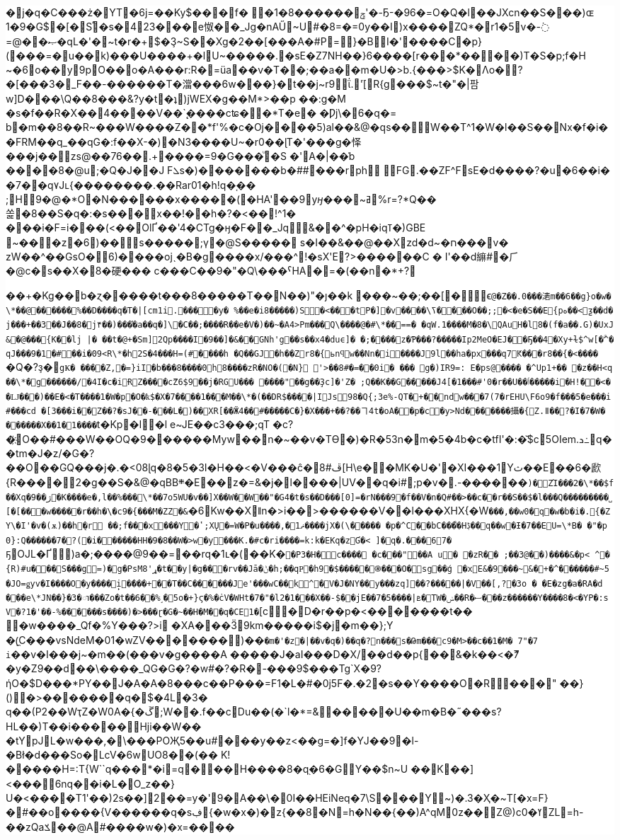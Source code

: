 �j�q�C���ż�YT�6j=��Ky$���𾧌f� �ݯ������8�1'�-Ҕ-�96�=O�Q�l��JXcn��S���)ɶ
1�9�G$�[�S֠�s�423���e怓��\_Jg�nAŰ~U#�8=�=0y��I)x����ZQ\*�r1�5v�-߭=@��ޞ�qL�'� ~t�r�+$�Ҙ~S��Xg�2��[���A�#P=}�BI�'����C�p}(���=�u��k)� ��U����+�lU~�����.�sE�Z7NH��}6����[r���\*����)T�S�p;f�H ~�6ο��y9pO��o�A���r:R�=üa��v�T��;��a��m�U�>b.{���>$K�Λo�?�[���3�\_F��-� � ����T�澢���6w���}�֌t��j~r9ΐ.'ׁ[ R{g���$~t�"�|팜
w]D���\Q��8���&?y�t�ʇ)jWEX�g��M\*>��p  ��:g�M �s�f��R�X��4����V��`̨����cʨ��\*T�e� �Ƿj\�6�q�=
b�m��8��R~���W ����Z��\*f'%�c�Oj�񲽑���5)al��&@�ԛs��W��T^1�W�l��S��Nx�f�i��FRM��q\_��qG�:f��X-�)�N3����U~�r0��ɭT�'���g�怿��� j��zs@��76��.+����=9�G���ͧ�S
�'A�|��̇b\
����8�@u ;�Q�J��J Fܠs�)�������b�##���rph
FG.��ZF^FsE�d����?�u�6��i�
�7��q۷Jʟ{��������.��Rar01�h!q�֚��
;H9�@�\*O�N������x�����( �HA'��9y$ӈ$���~ߥ%r=?\*Q��쏥�8��S�q�:�s� ��x��!��h�?�<��!^1�
���i�F=i���(<�� OlҐ��'4 �CTg�ӈ�F� �\_Jq&��^�pH �iqߠ�)GBE ~���z\�6)��s�����;ү�@S����� s�I��&��@��X󼟥zd�d~�ח���v� zW��^��GsO�6)����ojˎ�B�g����x/���^!�sX'E?>������C �
I'��d䌕#�⺁�@c�s�� X�8�硬��� c���C��9�"�Q\���ˁHA�=�(��n�\*+?
 
 ��+�Kg��b�ɀ�����t���8�����T��N��)"�ȷ��k
���~��;��[�ϵ`@�Z��.0���湱m��6��g}o�w�\*��@ ������%��D����q�T�|[cm1i.����y�
%��e�i8�����)S�<���tP�]�v����\ߖ��ֻ��O��;;�<�e�S��E{pە��<ƺ��d�j���+��3��J��8�j۴��)���֡�a��q�]\݌�C��;����R��e�V�)��~�A4>Pm���Q\����@�#\*��==�
�qW.1����M�8�\QAuH�l8�(f�a��.G)�UxJ&�@���{K��lj |� ��t�@+�Sm]2Qp����I�9��]�&��GNh'g��s��x4�duϵ]� �;����z�Ƥ���?�����I p2MeO�EJ��Ҕ��4�Хy+ɫ$^ԝ[�ۚ^�qJ���9�1�#��i�09<R\*�h2S�4�� �H=(# ����h
�Q��GJ�h��Zr8�{ьnϥw��Nn�i����J9l��ha�px���q׵7Ԟ���r8��{� <����`�Q�?ҙ�`gҜ�
����Z,�=}iI�b���8����0h8����zR�NO�(�N} '>��8#�=��0i� 
���
g�)IR9=:
E�ps@���� �^Up1+�� �z��H<q�� \*�g������/�4I�c�iɌZ����cޫZ6$9��j�RGU��� ����"��g��Ҙc]�'Z�
;Q��K��G���� �J4[�1���#'0�r��U��ٲ�����i�H!��<��Ǉ���)��E�<�T����1�W�p�O�ҟ$�X�7����1���M��\*�(��DR$����|ΙJs98�Q{;3e%-QT�+��ndw���7(7�rEHU\F6o9�f���5�e���i#���cd �[3���i��Z��?�sJ��-�� �L�)��XR[��Ӝ4��#�����C�}�X���+��?��ヿ4t�oA��p�c�y>Nd�㍴������攝�{Z. ǁ��?�I�7�W�������X��1�1����`t�Kp�I�l e~JE��c3���;qT
�c?�҉O��#���W��OQ�9������Myw��݇n�~��v�Tϴ�)�R�53n�m�5�4b�c�tfΙ '�:�̆$c5OIem.ܖ߸q��tm�J�z/�G�?��O��GQ���j�.�<08ɭq�8�5�3I�H��<�V���ĉ�8#ڦ[H\e��MK�U�'�XI���߼1Yث��E��6�歋{R����2�g� �S�&@�qBB܍�E��z�=&�j�l����|UV��q�i#\;p�v�.-��̶����`)�ZΊ���2�\*��$f��Xq�ژ��9�K����e�,l��%���\*��7o5WU�v��]X��W��W��"�G4�t�s��D���[0]=�rN���9�f��V�n�Q#��>��c��r��S��$�l���Q���������˽[�[���w���� �r��h�\�c9�{���M�ZZ�&`�6Kw��Xǁn�>i��>������V��l���XHX{�W`���,��ԝ0�q�w�b�i�.{�ZY\�I'�v�(ѫ)��hܱ�r ��;f���x⟳�� �Y�ʽ;XŲ�=W�P�u����,�1ޡ����jX�(\�����
�p�^C��bC���֩�Hڋ��q��w�Ɨ�7��EU=\*B� �"�p0}:Q���ֺ���7�?(�i������HH�9�8��W�>w�y͹���K.�#c�ri����=k:k�EKq�zƓ�<
]�q�.���67�Ҕ`OJL�Ґ )a�;����@9��=��rq�1ւ�(��K�`�P3�H�c����
�c���"��A u� �zR�� ;��3@��)����&�p<
^�{R)# u�񎸤��S���g=) �g�PsM8'ړ�t��y|�g���rv��Jā�ݨ�h;��qҎ�h9�$�����֍���O�sց��ǵ �xE&�9���~&�+�^������#~5�JO=ǥyv�I����O�y����i̙�ެ���+��T��C������Je'���wC��k^�V�J�NY��y���zq]��?�����|�V��[,?�3o � �E�zg�a�RA�d���e\*JN�� }� 3�ា���Zo�t��6��%˼�5o�+}ϛ�%�ċV�WHt�7�"�l2�1���X��-$��jE��ܧ|����5�7�TW�ݭ��R�ސ���z������Y����8�<�YP�:sV�?1�'��-%������s��� �)�>���ɽ�G�~��H�M��q�CE1�`[c�D�r��p�<�������t�� �w����\_Qf�%Y���?>i �XA���Ӟ9km�����i$�j�m��};Y
�(̼C���vsNdeM�01�wZV�������)��`�m�'�z�|��v�q�)��q�?n���s�Թm���c9�M>��c��1�M� 7"�7i`��v�I���j~�m��(���v�g����A �����J�aI���D�X/͸��d��p{��&�k��<�ޮ7
�y�Z9� �d��\����\_QG�G�?�w#�?�R�-���9$�� �Tg`X�9?ήO�$D���\*PY��J�A�A�8���c��P���=F1�L�#�0j5F�.�2�s��Y����O�R���"  ��}()�>�������q�$�4L�3� q��(P2��WҭZ�W0A�{�ڱ;W��.f��cDu��(�`l�\*=&�����U��m�B�˝��� s?ΗL��)T��i�����Hji��W�� �tYpJL�w���,�\���POҖ5��u#���y��z<��g=�]f�YJ��9�l-�Bł�d���So�LcV�6wUO8��(��
K!�����H=:T{W``q���\*�i=q֋���H����8�q֭�6�GY��$n ~U
��K��]<���\6nq��i�L�O\_z��}
U�<����T1'��)2s��]2��=y�'9�A��\�0I��HEiNeq�7\S ���Y~)�.3�Ҳ�~T[�x=F}�#��o����{V������q�sڣ{�w�x�)�z{��8�N=h�N��{��)A^qM0z��Z@)cߌ�0ZL=h-��zQaݎ��@A#����w�)�x=����
 